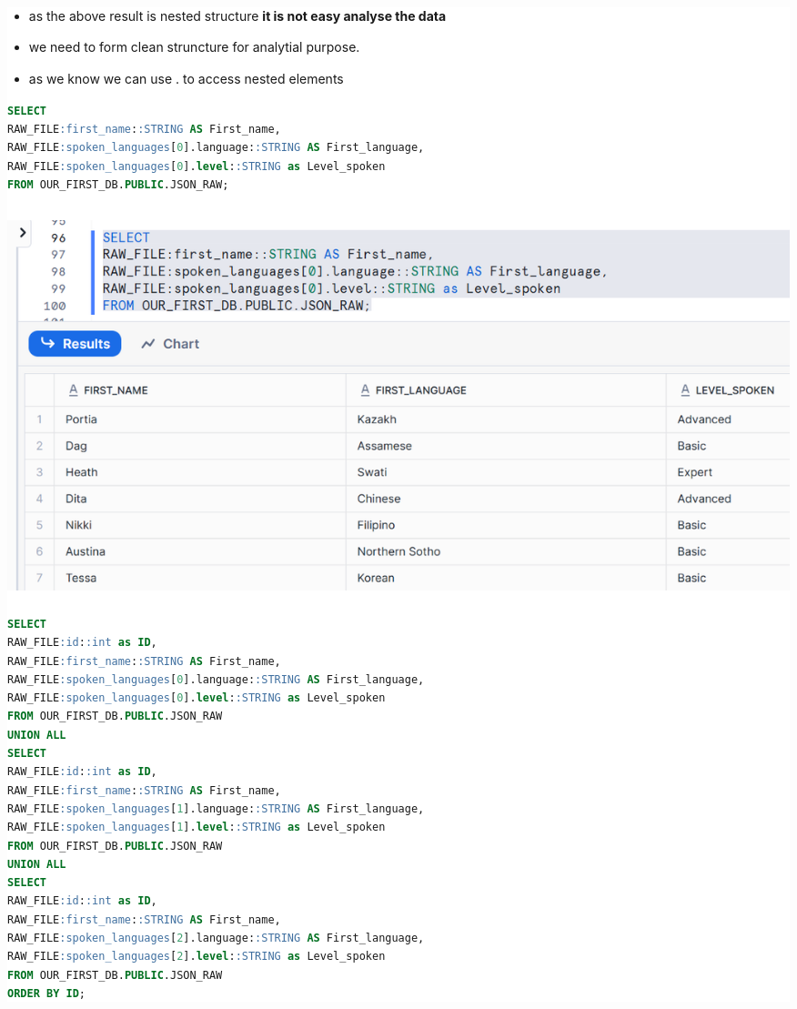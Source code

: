 - as the above result is nested structure **it is not easy analyse the data** 

- we need to form clean struncture for analytial purpose.
- as we know we can use . to access nested elements
  
```sql
SELECT
RAW_FILE:first_name::STRING AS First_name,
RAW_FILE:spoken_languages[0].language::STRING AS First_language,
RAW_FILE:spoken_languages[0].level::STRING as Level_spoken
FROM OUR_FIRST_DB.PUBLIC.JSON_RAW;
```
![alt text](image-15.png)
---

```sql
SELECT
RAW_FILE:id::int as ID,
RAW_FILE:first_name::STRING AS First_name,
RAW_FILE:spoken_languages[0].language::STRING AS First_language,
RAW_FILE:spoken_languages[0].level::STRING as Level_spoken
FROM OUR_FIRST_DB.PUBLIC.JSON_RAW
UNION ALL
SELECT
RAW_FILE:id::int as ID,
RAW_FILE:first_name::STRING AS First_name,
RAW_FILE:spoken_languages[1].language::STRING AS First_language,
RAW_FILE:spoken_languages[1].level::STRING as Level_spoken
FROM OUR_FIRST_DB.PUBLIC.JSON_RAW
UNION ALL
SELECT
RAW_FILE:id::int as ID,
RAW_FILE:first_name::STRING AS First_name,
RAW_FILE:spoken_languages[2].language::STRING AS First_language,
RAW_FILE:spoken_languages[2].level::STRING as Level_spoken
FROM OUR_FIRST_DB.PUBLIC.JSON_RAW
ORDER BY ID;

```